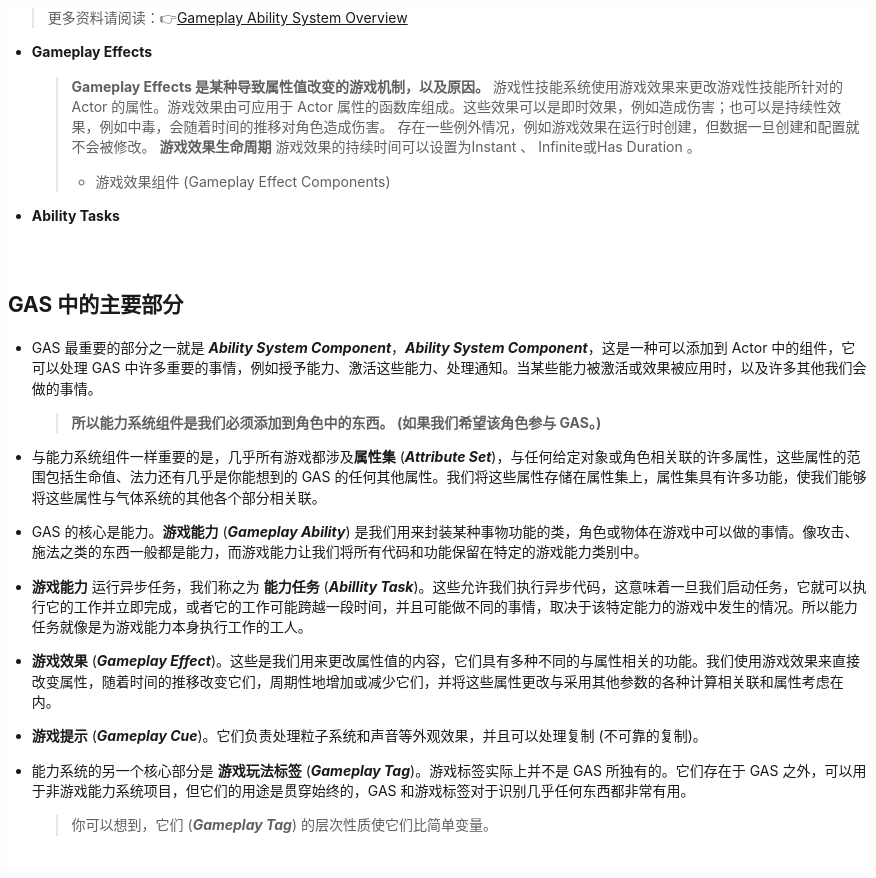  > 更多资料请阅读：👉[Gameplay Ability System Overview](https://dev.epicgames.com/documentation/en-us/unreal-engine/understanding-the-unreal-engine-gameplay-ability-system)
- **Gameplay Effects**
  > **Gameplay Effects 是某种导致属性值改变的游戏机制，以及原因。**
  游戏性技能系统使用游戏效果来更改游戏性技能所针对的 Actor 的属性。游戏效果由可应用于 Actor 属性的函数库组成。这些效果可以是即时效果，例如造成伤害；也可以是持续性效果，例如中毒，会随着时间的推移对角色造成伤害。
  存在一些例外情况，例如游戏效果在运行时创建，但数据一旦创建和配置就不会被修改。
  **游戏效果生命周期**
  游戏效果的持续时间可以设置为Instant 、 Infinite或Has Duration 。
  > - 游戏效果组件 (Gameplay Effect Components)
- **Ability Tasks**

<br>

## GAS 中的主要部分

- GAS 最重要的部分之一就是 _**Ability System Component**_，_**Ability System Component**_，这是一种可以添加到 Actor 中的组件，它可以处理 GAS 中许多重要的事情，例如授予能力、激活这些能力、处理通知。当某些能力被激活或效果被应用时，以及许多其他我们会做的事情。

    > **所以能力系统组件是我们必须添加到角色中的东西。 (如果我们希望该角色参与 GAS。)**

>

- 与能力系统组件一样重要的是，几乎所有游戏都涉及**属性集** (_**Attribute Set**_)，与任何给定对象或角色相关联的许多属性，这些属性的范围包括生命值、法力还有几乎是你能想到的 GAS 的任何其他属性。我们将这些属性存储在属性集上，属性集具有许多功能，使我们能够将这些属性与气体系统的其他各个部分相关联。

>

- GAS 的核心是能力。**游戏能力** (_**Gameplay Ability**_) 是我们用来封装某种事物功能的类，角色或物体在游戏中可以做的事情。像攻击、施法之类的东西一般都是能力，而游戏能力让我们将所有代码和功能保留在特定的游戏能力类别中。

>

- **游戏能力** 运行异步任务，我们称之为 **能力任务** (_**Abillity Task**_)。这些允许我们执行异步代码，这意味着一旦我们启动任务，它就可以执行它的工作并立即完成，或者它的工作可能跨越一段时间，并且可能做不同的事情，取决于该特定能力的游戏中发生的情况。所以能力任务就像是为游戏能力本身执行工作的工人。

>

- **游戏效果** (_**Gameplay Effect**_)。这些是我们用来更改属性值的内容，它们具有多种不同的与属性相关的功能。我们使用游戏效果来直接改变属性，随着时间的推移改变它们，周期性地增加或减少它们，并将这些属性更改与采用其他参数的各种计算相关联和属性考虑在内。

>

- **游戏提示** (_**Gameplay Cue**_)。它们负责处理粒子系统和声音等外观效果，并且可以处理复制 (不可靠的复制)。

>

- 能力系统的另一个核心部分是 **游戏玩法标签** (_**Gameplay Tag**_)。游戏标签实际上并不是 GAS 所独有的。它们存在于 GAS 之外，可以用于非游戏能力系统项目，但它们的用途是贯穿始终的，GAS 和游戏标签对于识别几乎任何东西都非常有用。

    > 你可以想到，它们 (_**Gameplay Tag**_) 的层次性质使它们比简单变量。

<br>
